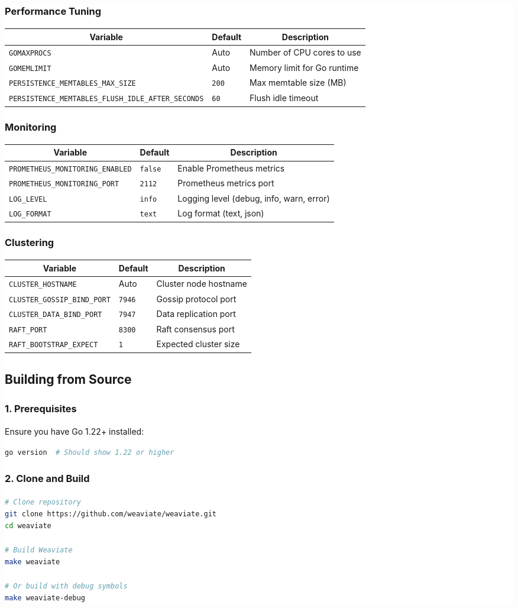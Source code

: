 ### Performance Tuning

| Variable | Default | Description |
|----------|---------|-------------|
| `GOMAXPROCS` | Auto | Number of CPU cores to use |
| `GOMEMLIMIT` | Auto | Memory limit for Go runtime |
| `PERSISTENCE_MEMTABLES_MAX_SIZE` | `200` | Max memtable size (MB) |
| `PERSISTENCE_MEMTABLES_FLUSH_IDLE_AFTER_SECONDS` | `60` | Flush idle timeout |

### Monitoring

| Variable | Default | Description |
|----------|---------|-------------|
| `PROMETHEUS_MONITORING_ENABLED` | `false` | Enable Prometheus metrics |
| `PROMETHEUS_MONITORING_PORT` | `2112` | Prometheus metrics port |
| `LOG_LEVEL` | `info` | Logging level (debug, info, warn, error) |
| `LOG_FORMAT` | `text` | Log format (text, json) |

### Clustering

| Variable | Default | Description |
|----------|---------|-------------|
| `CLUSTER_HOSTNAME` | Auto | Cluster node hostname |
| `CLUSTER_GOSSIP_BIND_PORT` | `7946` | Gossip protocol port |
| `CLUSTER_DATA_BIND_PORT` | `7947` | Data replication port |
| `RAFT_PORT` | `8300` | Raft consensus port |
| `RAFT_BOOTSTRAP_EXPECT` | `1` | Expected cluster size |

## Building from Source

### 1. Prerequisites

Ensure you have Go 1.22+ installed:

```bash
go version  # Should show 1.22 or higher
```

### 2. Clone and Build

```bash
# Clone repository
git clone https://github.com/weaviate/weaviate.git
cd weaviate

# Build Weaviate
make weaviate

# Or build with debug symbols
make weaviate-debug
```
